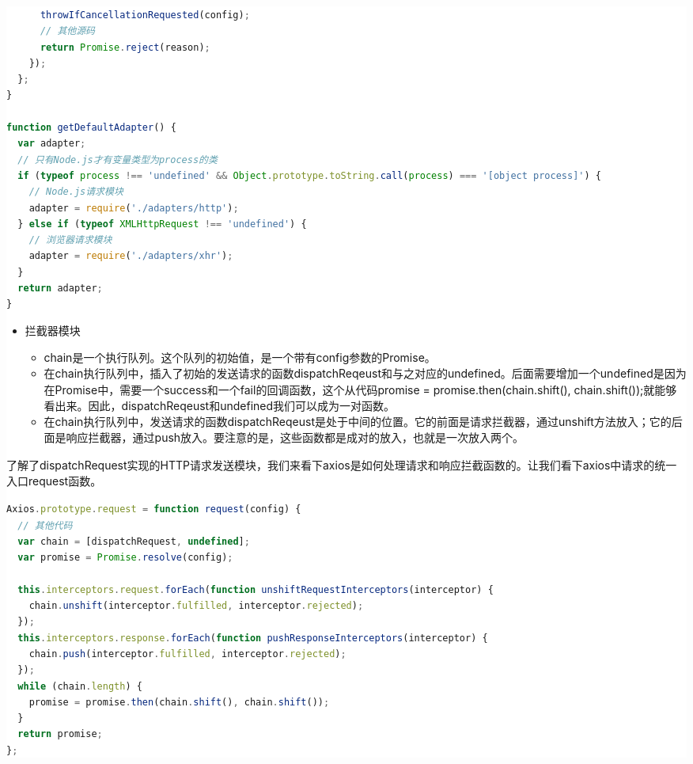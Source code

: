 ```js
      throwIfCancellationRequested(config);
      // 其他源码
      return Promise.reject(reason);
    });
  };
}

function getDefaultAdapter() {
  var adapter;
  // 只有Node.js才有变量类型为process的类
  if (typeof process !== 'undefined' && Object.prototype.toString.call(process) === '[object process]') {
    // Node.js请求模块
    adapter = require('./adapters/http');
  } else if (typeof XMLHttpRequest !== 'undefined') {
    // 浏览器请求模块
    adapter = require('./adapters/xhr');
  }
  return adapter;
}
```


- 拦截器模块

  - chain是一个执行队列。这个队列的初始值，是一个带有config参数的Promise。
  - 在chain执行队列中，插入了初始的发送请求的函数dispatchReqeust和与之对应的undefined。后面需要增加一个undefined是因为在Promise中，需要一个success和一个fail的回调函数，这个从代码promise = promise.then(chain.shift(), chain.shift());就能够看出来。因此，dispatchReqeust和undefined我们可以成为一对函数。
  - 在chain执行队列中，发送请求的函数dispatchReqeust是处于中间的位置。它的前面是请求拦截器，通过unshift方法放入；它的后面是响应拦截器，通过push放入。要注意的是，这些函数都是成对的放入，也就是一次放入两个。


了解了dispatchRequest实现的HTTP请求发送模块，我们来看下axios是如何处理请求和响应拦截函数的。让我们看下axios中请求的统一入口request函数。
```js
Axios.prototype.request = function request(config) {
  // 其他代码
  var chain = [dispatchRequest, undefined];
  var promise = Promise.resolve(config);

  this.interceptors.request.forEach(function unshiftRequestInterceptors(interceptor) {
    chain.unshift(interceptor.fulfilled, interceptor.rejected);
  });
  this.interceptors.response.forEach(function pushResponseInterceptors(interceptor) {
    chain.push(interceptor.fulfilled, interceptor.rejected);
  });
  while (chain.length) {
    promise = promise.then(chain.shift(), chain.shift());
  }
  return promise;
};
```
  
